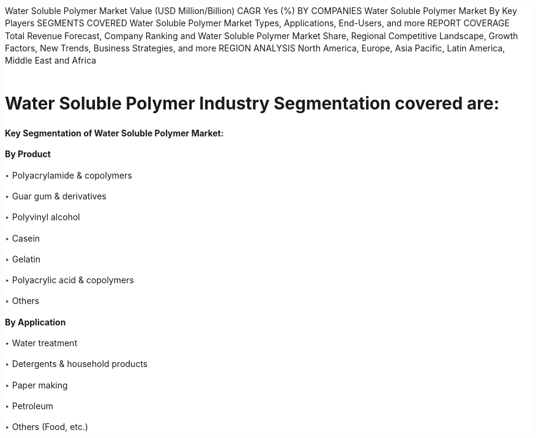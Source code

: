 <td>Water Soluble Polymer Market Value (USD Million/Billion)</td>
<tr>
<td>CAGR</td>
<td>Yes (%)</td>
</tr>
</tr>
<tr>
<td>BY COMPANIES</td>
<td>Water Soluble Polymer Market By Key Players</td>
</tr>
<tr>
<td>SEGMENTS COVERED</td>
<td>Water Soluble Polymer Market Types, Applications, End-Users, and more</td>
</tr>
<tr>
<td>REPORT COVERAGE</td>
<td>Total Revenue Forecast, Company Ranking and Water Soluble Polymer Market Share, Regional Competitive Landscape, Growth Factors, New Trends, Business Strategies, and more</td>
</tr>
<tr>
<td>REGION ANALYSIS</td>
<td>North America, Europe, Asia Pacific, Latin America, Middle East and Africa</td>
</tr>
</table>

# <strong>Water Soluble Polymer Industry Segmentation covered are:</strong>

<strong>Key Segmentation of Water Soluble Polymer Market:</strong> 

<Strong>By Product</Strong>

‣ Polyacrylamide & copolymers

‣ Guar gum & derivatives

‣ Polyvinyl alcohol

‣ Casein

‣ Gelatin

‣ Polyacrylic acid & copolymers

‣ Others

<Strong>By Application</Strong>

‣ Water treatment

‣ Detergents & household products

‣ Paper making

‣ Petroleum

‣ Others (Food, etc.)
